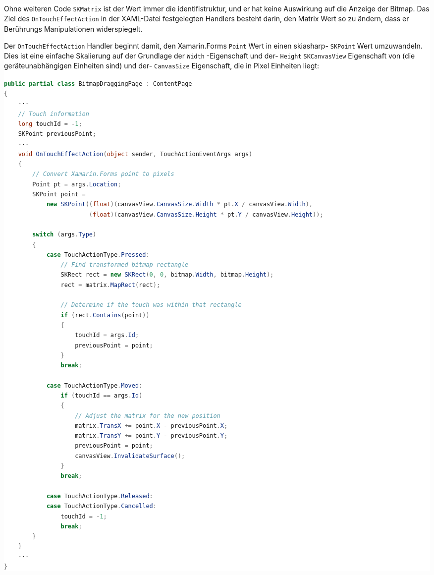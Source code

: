 Ohne weiteren Code `SKMatrix` ist der Wert immer die identifistruktur, und er hat keine Auswirkung auf die Anzeige der Bitmap. Das Ziel des `OnTouchEffectAction` in der XAML-Datei festgelegten Handlers besteht darin, den Matrix Wert so zu ändern, dass er Berührungs Manipulationen widerspiegelt.

Der `OnTouchEffectAction` Handler beginnt damit, den Xamarin.Forms `Point` Wert in einen skiasharp- `SKPoint` Wert umzuwandeln. Dies ist eine einfache Skalierung auf der Grundlage der `Width` -Eigenschaft und der- `Height` `SKCanvasView` Eigenschaft von (die geräteunabhängigen Einheiten sind) und der- `CanvasSize` Eigenschaft, die in Pixel Einheiten liegt:

```csharp
public partial class BitmapDraggingPage : ContentPage
{
    ···
    // Touch information
    long touchId = -1;
    SKPoint previousPoint;
    ···
    void OnTouchEffectAction(object sender, TouchActionEventArgs args)
    {
        // Convert Xamarin.Forms point to pixels
        Point pt = args.Location;
        SKPoint point = 
            new SKPoint((float)(canvasView.CanvasSize.Width * pt.X / canvasView.Width),
                        (float)(canvasView.CanvasSize.Height * pt.Y / canvasView.Height));

        switch (args.Type)
        {
            case TouchActionType.Pressed:
                // Find transformed bitmap rectangle
                SKRect rect = new SKRect(0, 0, bitmap.Width, bitmap.Height);
                rect = matrix.MapRect(rect);

                // Determine if the touch was within that rectangle
                if (rect.Contains(point))
                {
                    touchId = args.Id;
                    previousPoint = point;
                }
                break;

            case TouchActionType.Moved:
                if (touchId == args.Id)
                {
                    // Adjust the matrix for the new position
                    matrix.TransX += point.X - previousPoint.X;
                    matrix.TransY += point.Y - previousPoint.Y;
                    previousPoint = point;
                    canvasView.InvalidateSurface();
                }
                break;

            case TouchActionType.Released:
            case TouchActionType.Cancelled:
                touchId = -1;
                break;
        }
    }
    ···
}
```
